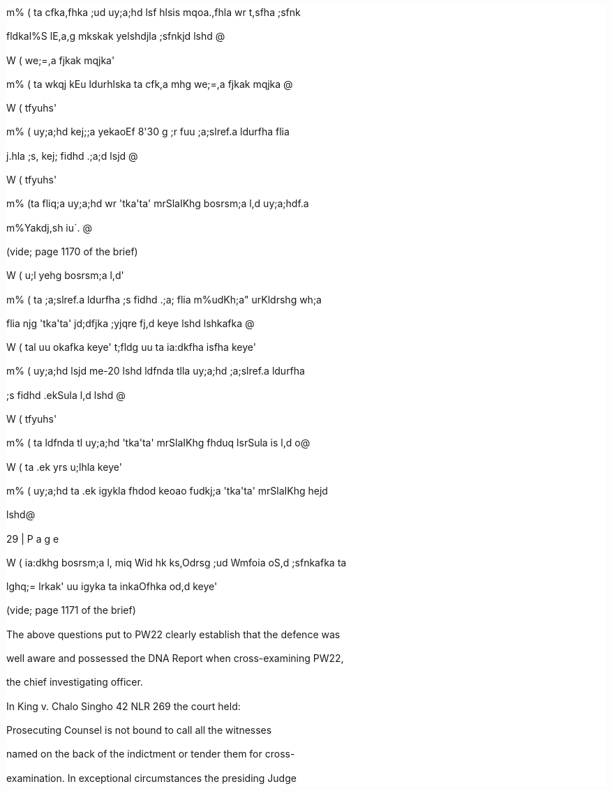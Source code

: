 m% ( ta cfka,fhka ;ud uy;a;hd lsf hlsis mqoa.,fhla wr t,sfha ;sfnk

fldkal%S lE,a,g mkskak yelshdjla ;sfnkjd lshd @

W ( we;=,a fjkak mqjka'

m% ( ta wkqj kEu ldurhlska ta cfk,a mhg we;=,a fjkak mqjka @

W ( tfyuhs'

m% ( uy;a;hd kej;;a yekaoEf 8'30 g ;r fuu ;a;slref.a ldurfha flia

j.hla ;s, kej; fidhd .;a;d lsjd @

W ( tfyuhs'

m% (ta fliq;a uy;a;hd wr 'tka'ta' mrSlaIKhg bosrsm;a l,d uy;a;hdf.a

m%Yakdj,sh iu`. @

(vide; page 1170 of the brief)

W ( u;l yehg bosrsm;a l,d'

m% ( ta ;a;slref.a ldurfha ;s fidhd .;a; flia m%udKh;a" urKldrshg wh;a

flia njg 'tka'ta' jd;dfjka ;yjqre fj,d keye lshd lshkafka @

W ( tal uu okafka keye' t;fldg uu ta ia:dkfha isfha keye'

m% ( uy;a;hd lsjd me-20 lshd ldfnda tlla uy;a;hd ;a;slref.a ldurfha

;s fidhd .ekSula l,d lshd @

W ( tfyuhs'

m% ( ta ldfnda tl uy;a;hd 'tka'ta' mrSlaIKhg fhduq lsrSula is l,d o@

W ( ta .ek yrs u;lhla keye'

m% ( uy;a;hd ta .ek igykla fhdod keoao fudkj;a 'tka'ta' mrSlaIKhg hejd

lshd@

29 | P a g e

W ( ia:dkhg bosrsm;a l, miq Wid hk ks,Odrsg ;ud Wmfoia oS,d ;sfnkafka ta

lghq;= lrkak' uu igyka ta inkaOfhka od,d keye'

(vide; page 1171 of the brief)

The above questions put to PW22 clearly establish that the defence was

well aware and possessed the DNA Report when cross-examining PW22,

the chief investigating officer.

In King v. Chalo Singho 42 NLR 269 the court held:

Prosecuting Counsel is not bound to call all the witnesses

named on the back of the indictment or tender them for cross-

examination. In exceptional circumstances the presiding Judge
